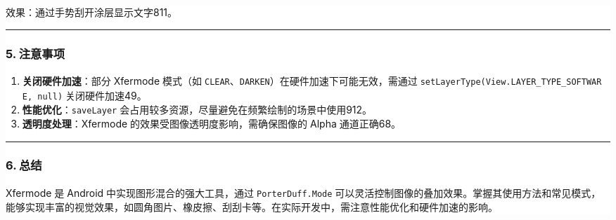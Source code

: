 效果：通过手势刮开涂层显示文字811。

------

### **5. 注意事项**

1. **关闭硬件加速**：部分 Xfermode 模式（如 `CLEAR`、`DARKEN`）在硬件加速下可能无效，需通过 `setLayerType(View.LAYER_TYPE_SOFTWARE, null)` 关闭硬件加速49。
2. **性能优化**：`saveLayer` 会占用较多资源，尽量避免在频繁绘制的场景中使用912。
3. **透明度处理**：Xfermode 的效果受图像透明度影响，需确保图像的 Alpha 通道正确68。

------

### **6. 总结**

Xfermode 是 Android 中实现图形混合的强大工具，通过 `PorterDuff.Mode` 可以灵活控制图像的叠加效果。掌握其使用方法和常见模式，能够实现丰富的视觉效果，如圆角图片、橡皮擦、刮刮卡等。在实际开发中，需注意性能优化和硬件加速的影响。